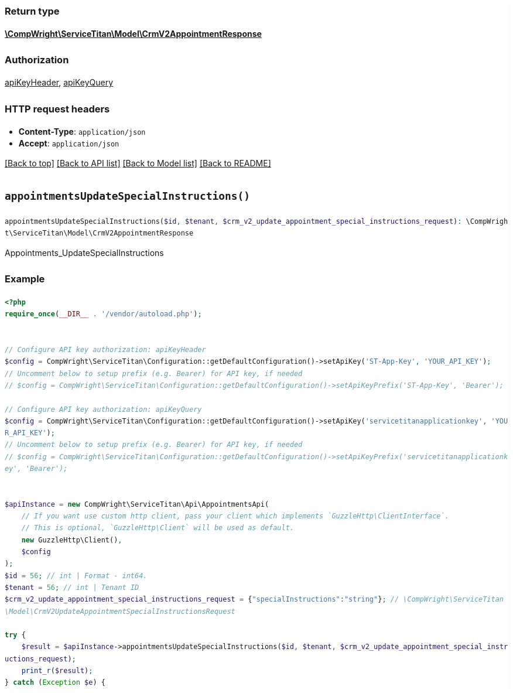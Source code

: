 ### Return type

[**\CompWright\ServiceTitan\Model\CrmV2AppointmentResponse**](../Model/CrmV2AppointmentResponse.md)

### Authorization

[apiKeyHeader](../../README.md#apiKeyHeader), [apiKeyQuery](../../README.md#apiKeyQuery)

### HTTP request headers

- **Content-Type**: `application/json`
- **Accept**: `application/json`

[[Back to top]](#) [[Back to API list]](../../README.md#endpoints)
[[Back to Model list]](../../README.md#models)
[[Back to README]](../../README.md)

## `appointmentsUpdateSpecialInstructions()`

```php
appointmentsUpdateSpecialInstructions($id, $tenant, $crm_v2_update_appointment_special_instructions_request): \CompWright\ServiceTitan\Model\CrmV2AppointmentResponse
```

Appointments_UpdateSpecialInstructions

### Example

```php
<?php
require_once(__DIR__ . '/vendor/autoload.php');


// Configure API key authorization: apiKeyHeader
$config = CompWright\ServiceTitan\Configuration::getDefaultConfiguration()->setApiKey('ST-App-Key', 'YOUR_API_KEY');
// Uncomment below to setup prefix (e.g. Bearer) for API key, if needed
// $config = CompWright\ServiceTitan\Configuration::getDefaultConfiguration()->setApiKeyPrefix('ST-App-Key', 'Bearer');

// Configure API key authorization: apiKeyQuery
$config = CompWright\ServiceTitan\Configuration::getDefaultConfiguration()->setApiKey('servicetitanapplicationkey', 'YOUR_API_KEY');
// Uncomment below to setup prefix (e.g. Bearer) for API key, if needed
// $config = CompWright\ServiceTitan\Configuration::getDefaultConfiguration()->setApiKeyPrefix('servicetitanapplicationkey', 'Bearer');


$apiInstance = new CompWright\ServiceTitan\Api\AppointmentsApi(
    // If you want use custom http client, pass your client which implements `GuzzleHttp\ClientInterface`.
    // This is optional, `GuzzleHttp\Client` will be used as default.
    new GuzzleHttp\Client(),
    $config
);
$id = 56; // int | Format - int64.
$tenant = 56; // int | Tenant ID
$crm_v2_update_appointment_special_instructions_request = {"specialInstructions":"string"}; // \CompWright\ServiceTitan\Model\CrmV2UpdateAppointmentSpecialInstructionsRequest

try {
    $result = $apiInstance->appointmentsUpdateSpecialInstructions($id, $tenant, $crm_v2_update_appointment_special_instructions_request);
    print_r($result);
} catch (Exception $e) {
```
